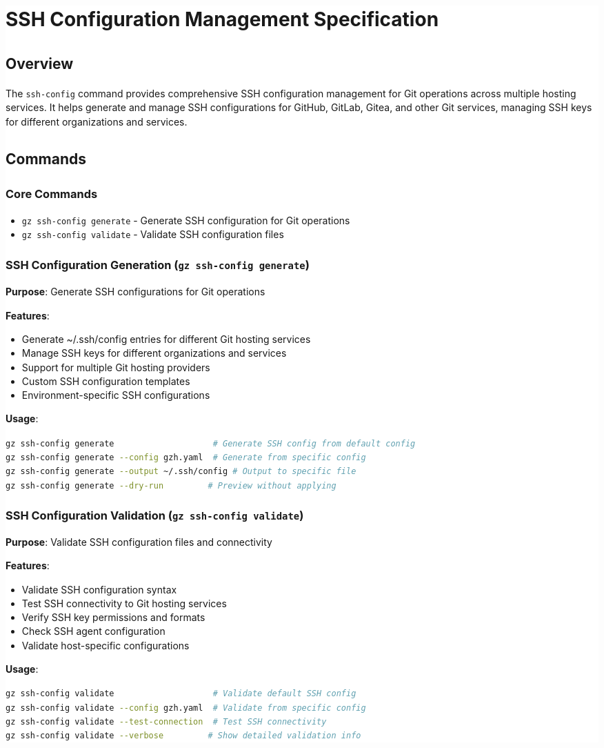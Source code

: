 # SSH Configuration Management Specification

## Overview

The `ssh-config` command provides comprehensive SSH configuration management for Git operations across multiple hosting services. It helps generate and manage SSH configurations for GitHub, GitLab, Gitea, and other Git services, managing SSH keys for different organizations and services.

## Commands

### Core Commands

- `gz ssh-config generate` - Generate SSH configuration for Git operations
- `gz ssh-config validate` - Validate SSH configuration files

### SSH Configuration Generation (`gz ssh-config generate`)

**Purpose**: Generate SSH configurations for Git operations

**Features**:
- Generate ~/.ssh/config entries for different Git hosting services
- Manage SSH keys for different organizations and services
- Support for multiple Git hosting providers
- Custom SSH configuration templates
- Environment-specific SSH configurations

**Usage**:
```bash
gz ssh-config generate                    # Generate SSH config from default config
gz ssh-config generate --config gzh.yaml  # Generate from specific config
gz ssh-config generate --output ~/.ssh/config # Output to specific file
gz ssh-config generate --dry-run         # Preview without applying
```

### SSH Configuration Validation (`gz ssh-config validate`)

**Purpose**: Validate SSH configuration files and connectivity

**Features**:
- Validate SSH configuration syntax
- Test SSH connectivity to Git hosting services
- Verify SSH key permissions and formats
- Check SSH agent configuration
- Validate host-specific configurations

**Usage**:
```bash
gz ssh-config validate                    # Validate default SSH config
gz ssh-config validate --config gzh.yaml  # Validate from specific config
gz ssh-config validate --test-connection  # Test SSH connectivity
gz ssh-config validate --verbose         # Show detailed validation info
```
